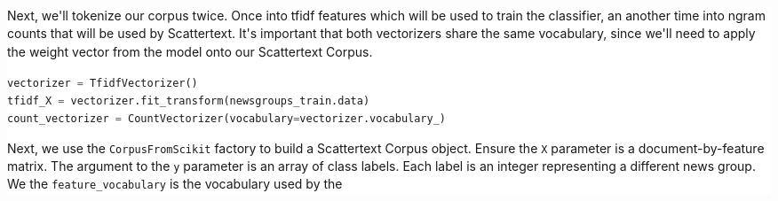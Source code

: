 Next, we'll tokenize our corpus twice. Once into tfidf features
which will be used to train the classifier, an another time into
ngram counts that will be used by Scattertext. It's important that
both vectorizers share the same vocabulary, since we'll need to apply the
weight vector from the model onto our Scattertext Corpus.

```python
vectorizer = TfidfVectorizer()
tfidf_X = vectorizer.fit_transform(newsgroups_train.data)
count_vectorizer = CountVectorizer(vocabulary=vectorizer.vocabulary_)
```

Next, we use the `CorpusFromScikit` factory to build a Scattertext Corpus object.
Ensure the `X` parameter is a document-by-feature matrix. The argument to the
`y` parameter is an array of class labels. Each label is an integer representing
a different news group. We the `feature_vocabulary` is the vocabulary used by the

